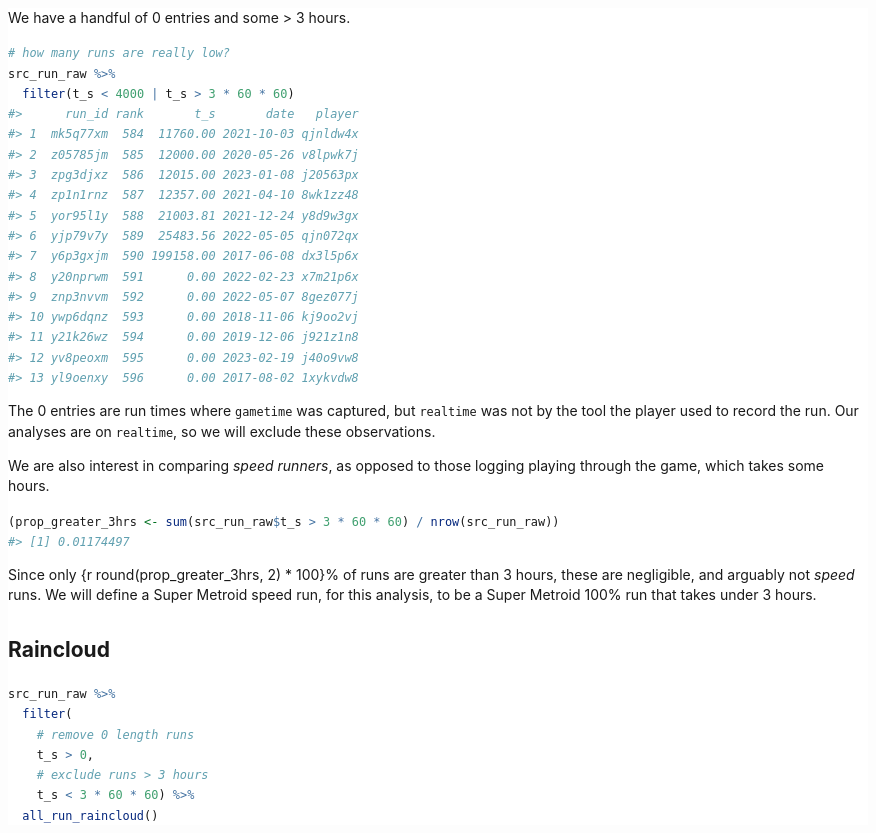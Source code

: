 We have a handful of 0 entries and some \> 3 hours.

``` r
# how many runs are really low?
src_run_raw %>% 
  filter(t_s < 4000 | t_s > 3 * 60 * 60)
#>      run_id rank       t_s       date   player
#> 1  mk5q77xm  584  11760.00 2021-10-03 qjnldw4x
#> 2  z05785jm  585  12000.00 2020-05-26 v8lpwk7j
#> 3  zpg3djxz  586  12015.00 2023-01-08 j20563px
#> 4  zp1n1rnz  587  12357.00 2021-04-10 8wk1zz48
#> 5  yor95l1y  588  21003.81 2021-12-24 y8d9w3gx
#> 6  yjp79v7y  589  25483.56 2022-05-05 qjn072qx
#> 7  y6p3gxjm  590 199158.00 2017-06-08 dx3l5p6x
#> 8  y20nprwm  591      0.00 2022-02-23 x7m21p6x
#> 9  znp3nvvm  592      0.00 2022-05-07 8gez077j
#> 10 ywp6dqnz  593      0.00 2018-11-06 kj9oo2vj
#> 11 y21k26wz  594      0.00 2019-12-06 j921z1n8
#> 12 yv8peoxm  595      0.00 2023-02-19 j40o9vw8
#> 13 yl9oenxy  596      0.00 2017-08-02 1xykvdw8
```

The 0 entries are run times where `gametime` was captured, but
`realtime` was not by the tool the player used to record the run. Our
analyses are on `realtime`, so we will exclude these observations.

We are also interest in comparing *speed runners*, as opposed to those
logging playing through the game, which takes some hours.

``` r
(prop_greater_3hrs <- sum(src_run_raw$t_s > 3 * 60 * 60) / nrow(src_run_raw))
#> [1] 0.01174497
```

Since only {r round(prop_greater_3hrs, 2) \* 100}% of runs are greater
than 3 hours, these are negligible, and arguably not *speed* runs. We
will define a Super Metroid speed run, for this analysis, to be a Super
Metroid 100% run that takes under 3 hours.

## Raincloud

``` r
src_run_raw %>%
  filter(
    # remove 0 length runs
    t_s > 0, 
    # exclude runs > 3 hours
    t_s < 3 * 60 * 60) %>%  
  all_run_raincloud()
```
